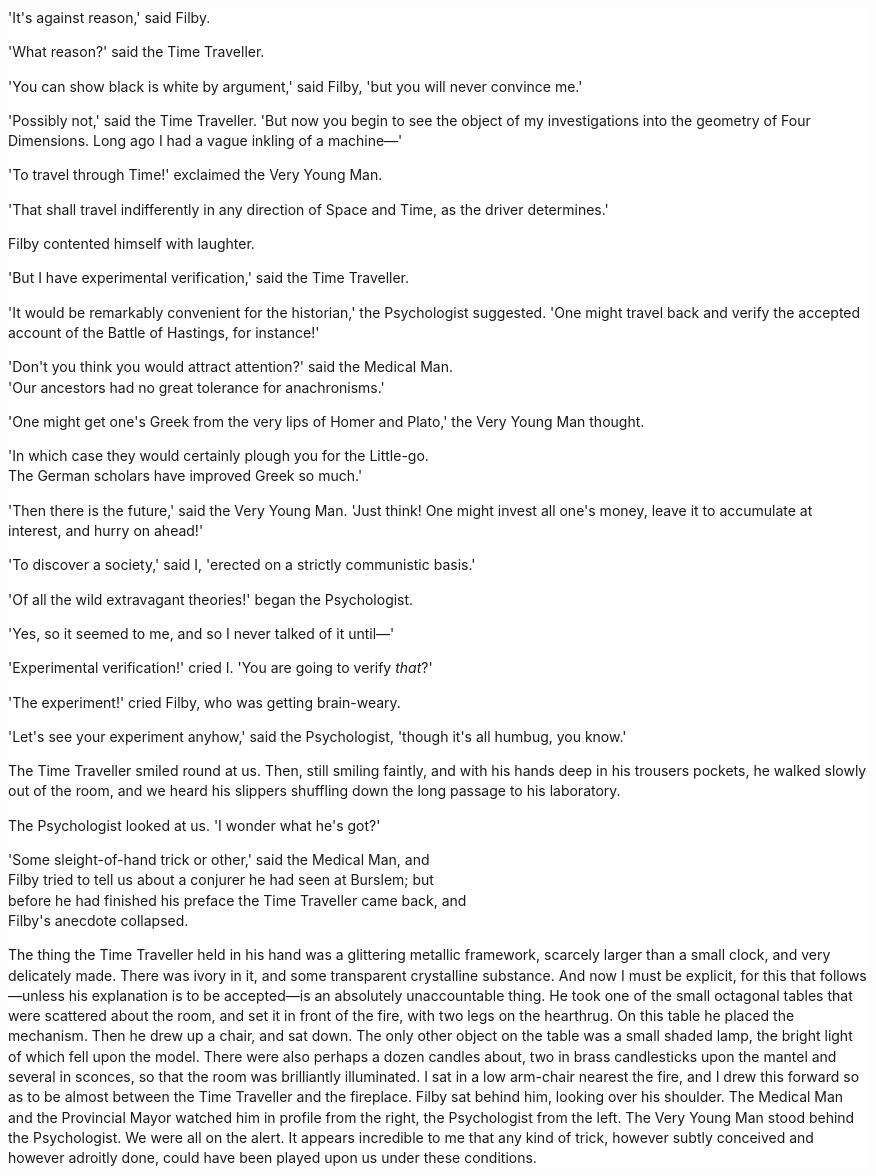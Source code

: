 'It's against reason,' said Filby.

'What reason?' said the Time Traveller.

'You can show black is white by argument,' said Filby, 'but you will never convince me.'

'Possibly not,' said the Time Traveller. 'But now you begin to see the object of my investigations into the geometry of Four Dimensions. Long ago I had a vague inkling of a machine—'

'To travel through Time!' exclaimed the Very Young Man.

'That shall travel indifferently in any direction of Space and Time, as the driver determines.'

Filby contented himself with laughter.

'But I have experimental verification,' said the Time Traveller.

'It would be remarkably convenient for the historian,' the Psychologist suggested. 'One might travel back and verify the accepted account of the Battle of Hastings, for instance!'

'Don't you think you would attract attention?' said the Medical Man.  
'Our ancestors had no great tolerance for anachronisms.'  


'One might get one's Greek from the very lips of Homer and Plato,' the Very Young Man thought.

'In which case they would certainly plough you for the Little-go.  
The German scholars have improved Greek so much.'  


'Then there is the future,' said the Very Young Man. 'Just think! One might invest all one's money, leave it to accumulate at interest, and hurry on ahead!'

'To discover a society,' said I, 'erected on a strictly communistic basis.'

'Of all the wild extravagant theories!' began the Psychologist.

'Yes, so it seemed to me, and so I never talked of it until—'

'Experimental verification!' cried I. 'You are going to verify _that_?'

'The experiment!' cried Filby, who was getting brain-weary.

'Let's see your experiment anyhow,' said the Psychologist, 'though it's all humbug, you know.'

The Time Traveller smiled round at us. Then, still smiling faintly, and with his hands deep in his trousers pockets, he walked slowly out of the room, and we heard his slippers shuffling down the long passage to his laboratory.

The Psychologist looked at us. 'I wonder what he's got?'

'Some sleight-of-hand trick or other,' said the Medical Man, and  
Filby tried to tell us about a conjurer he had seen at Burslem; but  
before he had finished his preface the Time Traveller came back, and  
Filby's anecdote collapsed.  


The thing the Time Traveller held in his hand was a glittering metallic framework, scarcely larger than a small clock, and very delicately made. There was ivory in it, and some transparent crystalline substance. And now I must be explicit, for this that follows—unless his explanation is to be accepted—is an absolutely unaccountable thing. He took one of the small octagonal tables that were scattered about the room, and set it in front of the fire, with two legs on the hearthrug. On this table he placed the mechanism. Then he drew up a chair, and sat down. The only other object on the table was a small shaded lamp, the bright light of which fell upon the model. There were also perhaps a dozen candles about, two in brass candlesticks upon the mantel and several in sconces, so that the room was brilliantly illuminated. I sat in a low arm-chair nearest the fire, and I drew this forward so as to be almost between the Time Traveller and the fireplace. Filby sat behind him, looking over his shoulder. The Medical Man and the Provincial Mayor watched him in profile from the right, the Psychologist from the left. The Very Young Man stood behind the Psychologist. We were all on the alert. It appears incredible to me that any kind of trick, however subtly conceived and however adroitly done, could have been played upon us under these conditions.
